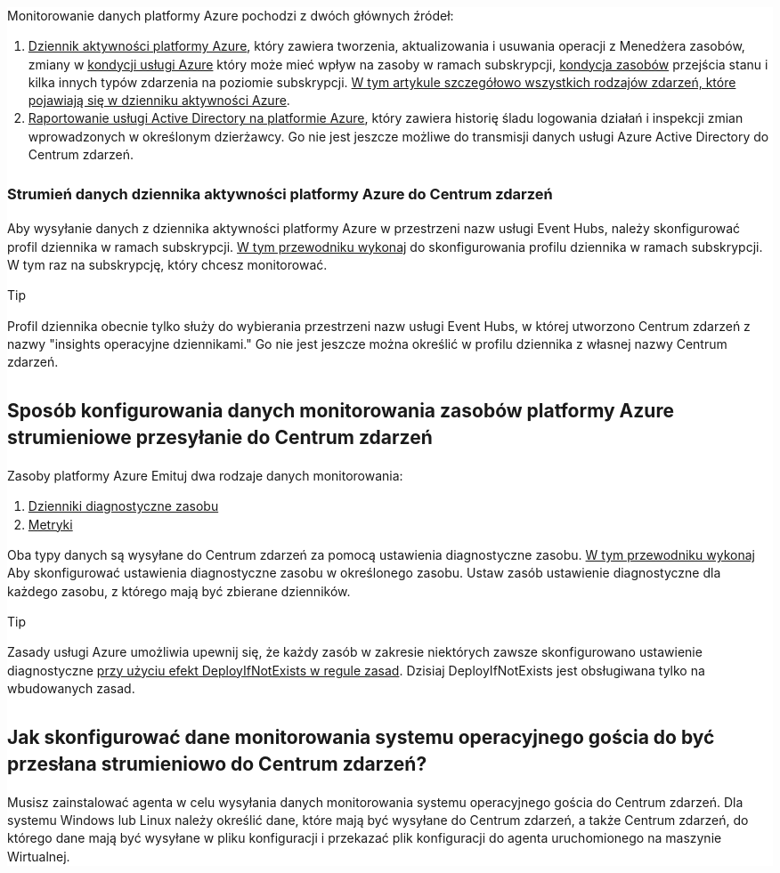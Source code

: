 Monitorowanie danych platformy Azure pochodzi z dwóch głównych źródeł:
1. [Dziennik aktywności platformy Azure](./monitoring-overview-activity-logs.md), który zawiera tworzenia, aktualizowania i usuwania operacji z Menedżera zasobów, zmiany w [kondycji usługi Azure](../service-health/service-health-overview.md) który może mieć wpływ na zasoby w ramach subskrypcji, [kondycja zasobów](../service-health/resource-health-overview.md) przejścia stanu i kilka innych typów zdarzenia na poziomie subskrypcji. [W tym artykule szczegółowo wszystkich rodzajów zdarzeń, które pojawiają się w dzienniku aktywności Azure](./monitoring-activity-log-schema.md).
2. [Raportowanie usługi Active Directory na platformie Azure](../active-directory/active-directory-reporting-azure-portal.md), który zawiera historię śladu logowania działań i inspekcji zmian wprowadzonych w określonym dzierżawcy. Go nie jest jeszcze możliwe do transmisji danych usługi Azure Active Directory do Centrum zdarzeń.

### <a name="stream-azure-activity-log-data-into-an-event-hub"></a>Strumień danych dziennika aktywności platformy Azure do Centrum zdarzeń

Aby wysyłanie danych z dziennika aktywności platformy Azure w przestrzeni nazw usługi Event Hubs, należy skonfigurować profil dziennika w ramach subskrypcji. [W tym przewodniku wykonaj](./monitoring-stream-activity-logs-event-hubs.md) do skonfigurowania profilu dziennika w ramach subskrypcji. W tym raz na subskrypcję, który chcesz monitorować.

> [!TIP]
> Profil dziennika obecnie tylko służy do wybierania przestrzeni nazw usługi Event Hubs, w której utworzono Centrum zdarzeń z nazwy "insights operacyjne dziennikami." Go nie jest jeszcze można określić w profilu dziennika z własnej nazwy Centrum zdarzeń.

## <a name="how-do-i-set-up-azure-resource-monitoring-data-to-be-streamed-to-an-event-hub"></a>Sposób konfigurowania danych monitorowania zasobów platformy Azure strumieniowe przesyłanie do Centrum zdarzeń

Zasoby platformy Azure Emituj dwa rodzaje danych monitorowania:
1. [Dzienniki diagnostyczne zasobu](./monitoring-overview-of-diagnostic-logs.md)
2. [Metryki](monitoring-overview-metrics.md)

Oba typy danych są wysyłane do Centrum zdarzeń za pomocą ustawienia diagnostyczne zasobu. [W tym przewodniku wykonaj](./monitoring-stream-diagnostic-logs-to-event-hubs.md) Aby skonfigurować ustawienia diagnostyczne zasobu w określonego zasobu. Ustaw zasób ustawienie diagnostyczne dla każdego zasobu, z którego mają być zbierane dzienników.

> [!TIP]
> Zasady usługi Azure umożliwia upewnij się, że każdy zasób w zakresie niektórych zawsze skonfigurowano ustawienie diagnostyczne [przy użyciu efekt DeployIfNotExists w regule zasad](../azure-policy/policy-definition.md#policy-rule). Dzisiaj DeployIfNotExists jest obsługiwana tylko na wbudowanych zasad.

## <a name="how-do-i-set-up-guest-os-monitoring-data-to-be-streamed-to-an-event-hub"></a>Jak skonfigurować dane monitorowania systemu operacyjnego gościa do być przesłana strumieniowo do Centrum zdarzeń?

Musisz zainstalować agenta w celu wysyłania danych monitorowania systemu operacyjnego gościa do Centrum zdarzeń. Dla systemu Windows lub Linux należy określić dane, które mają być wysyłane do Centrum zdarzeń, a także Centrum zdarzeń, do którego dane mają być wysyłane w pliku konfiguracji i przekazać plik konfiguracji do agenta uruchomionego na maszynie Wirtualnej.
